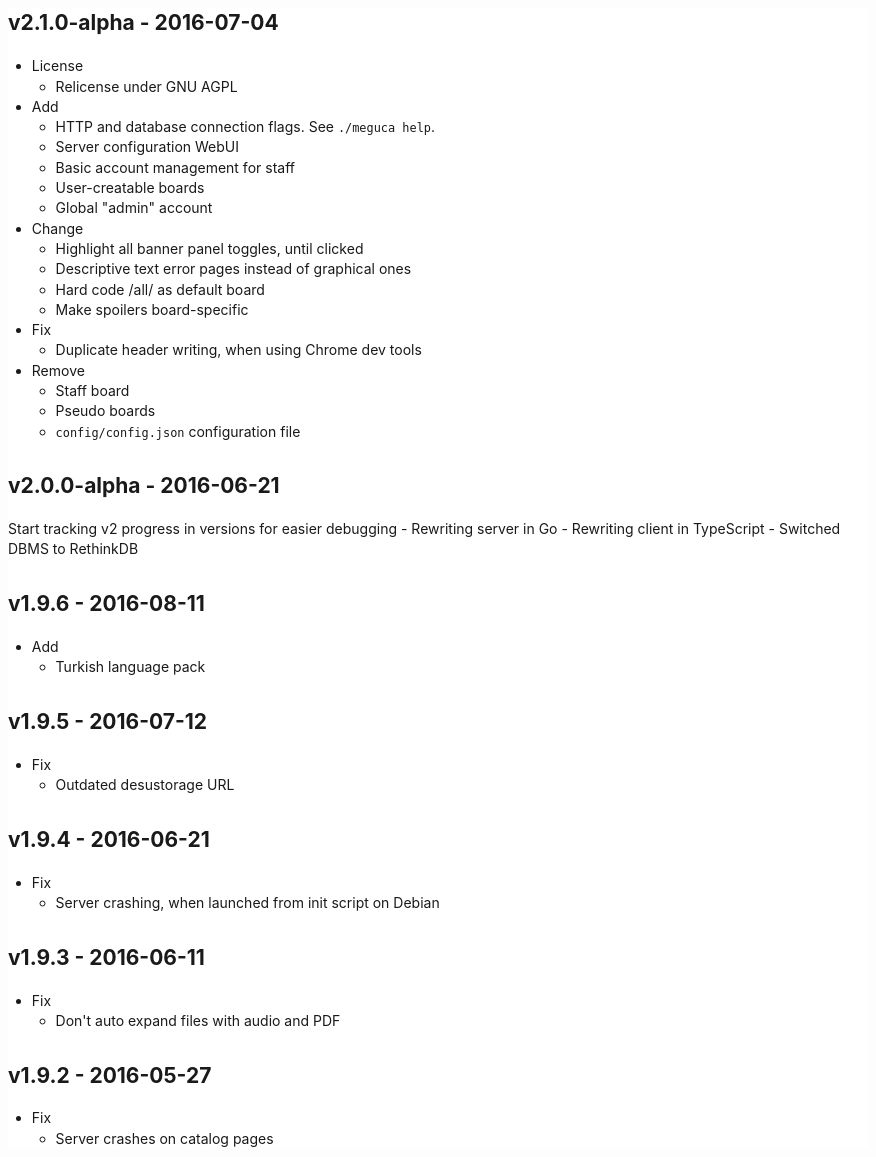 ## v2.1.0-alpha - 2016-07-04
* License
	- Relicense under GNU AGPL
* Add
	- HTTP and database connection flags. See `./meguca help`.
	- Server configuration WebUI
	- Basic account management for staff
	- User-creatable boards
	- Global "admin" account
* Change
	- Highlight all banner panel toggles, until clicked
	- Descriptive text error pages instead of graphical ones
	- Hard code /all/ as default board
	- Make spoilers board-specific
* Fix
	- Duplicate header writing, when using Chrome dev tools
* Remove
	- Staff board
	- Pseudo boards
	- `config/config.json` configuration file

## v2.0.0-alpha - 2016-06-21
Start tracking v2 progress in versions for easier debugging
	- Rewriting server in Go
	- Rewriting client in TypeScript
	- Switched DBMS to RethinkDB

## v1.9.6 - 2016-08-11
* Add
	- Turkish language pack

## v1.9.5 - 2016-07-12
* Fix
	- Outdated desustorage URL

## v1.9.4 - 2016-06-21
* Fix
	- Server crashing, when launched from init script on Debian

## v1.9.3 - 2016-06-11
* Fix
	- Don't auto expand files with audio and PDF

## v1.9.2 - 2016-05-27
* Fix
	- Server crashes on catalog pages
